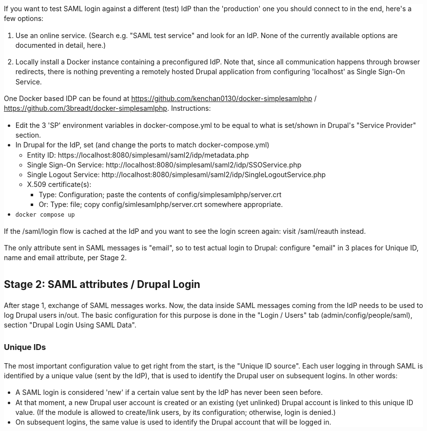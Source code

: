 If you want to test SAML login against a different (test) IdP than the
'production' one you should connect to in the end, here's a few options:

1. Use an online service. (Search e.g. "SAML test service" and look for an IdP.
   None of the currently available options are documented in detail, here.)

2. Locally install a Docker instance containing a preconfigured IdP. Note that,
   since all communication happens through browser redirects, there is nothing
   preventing a remotely hosted Drupal application from configuring 'localhost'
   as Single Sign-On Service.

One Docker based IDP can be found at https://github.com/kenchan0130/docker-simplesamlphp
/ https://github.com/3breadt/docker-simplesamlphp. Instructions:

* Edit the 3 'SP' environment variables in docker-compose.yml to be equal to
  what is set/shown in Drupal's "Service Provider" section.
* In Drupal for the IdP, set (and change the ports to match docker-compose.yml)
  - Entity ID: https://localhost:8080/simplesaml/saml2/idp/metadata.php
  - Single Sign-On Service: http://localhost:8080/simplesaml/saml2/idp/SSOService.php
  - Single Logout Service: http://localhost:8080/simplesaml/saml2/idp/SingleLogoutService.php
  - X.509 certificate(s):
    - Type: Configuration; paste the contents of config/simplesamlphp/server.crt
    - Or: Type: file; copy config/simlesamlphp/server.crt somewhere appropriate.
* `docker compose up`

If the /saml/login flow is cached at the IdP and you want to see the login
screen again: visit /saml/reauth instead.

The only attribute sent in SAML messages is "email", so to test actual
login to Drupal: configure "email" in 3 places for Unique ID, name and email
attribute, per Stage 2.

## Stage 2: SAML attributes / Drupal Login

After stage 1, exchange of SAML messages works. Now, the data inside SAML
messages coming from the IdP needs to be used to log Drupal users in/out.
The basic configuration for this purpose is done in the "Login / Users" tab
(admin/config/people/saml), section "Drupal Login Using SAML Data".

### Unique IDs

The most important configuration value to get right from the start, is the
"Unique ID source". Each user logging in through SAML is identified by a unique
value (sent by the IdP), that is used to identify the Drupal user on subsequent
logins. In other words:
- A SAML login is considered 'new' if a certain value sent by the IdP has never
  been seen before.
- At that moment, a new Drupal user account is created or an existing (yet
  unlinked) Drupal account is linked to this unique ID value. (If the module is
  allowed to create/link users, by its configuration; otherwise, login is
  denied.)
- On subsequent logins, the same value is used to identify the Drupal account
  that will be logged in.
